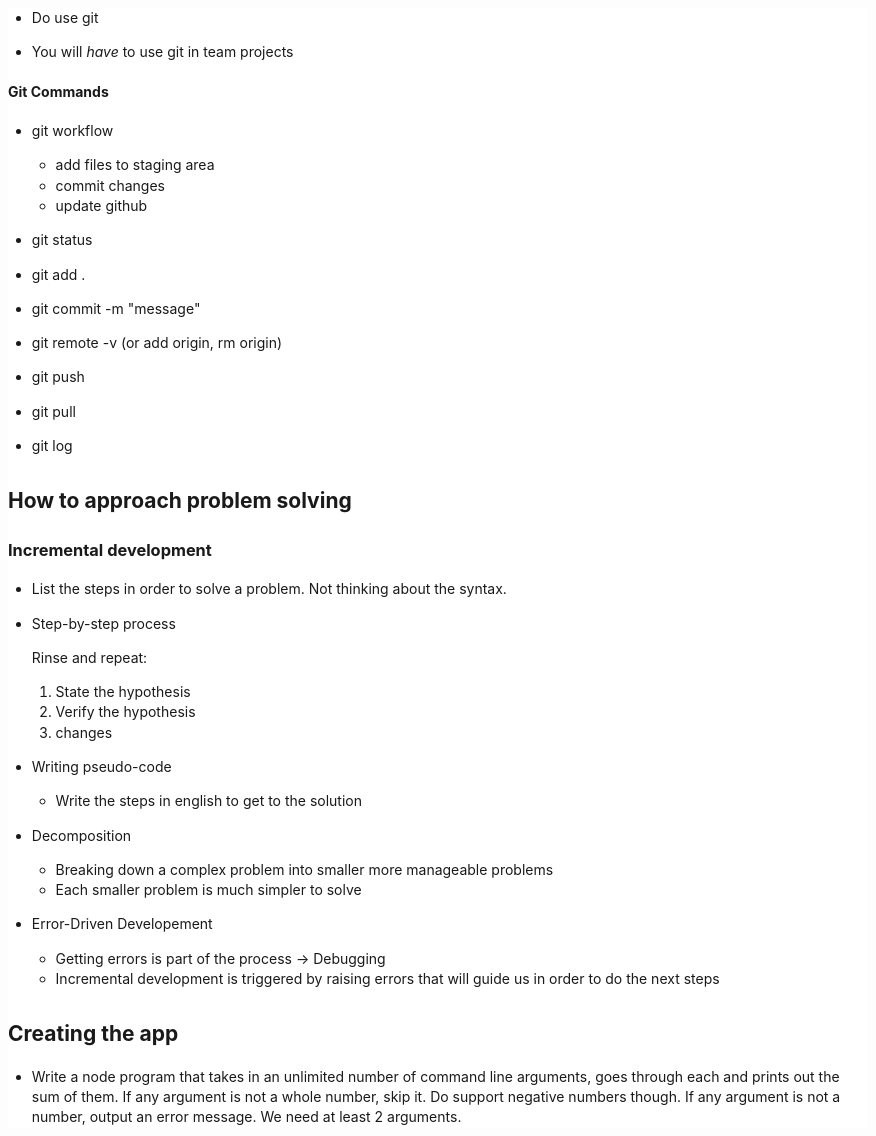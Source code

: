 - Do use git

- You will _have_ to use git in team projects

#### Git Commands

- git workflow

  - add files to staging area
  - commit changes
  - update github

- git status
- git add .
- git commit -m "message"
- git remote -v (or add origin, rm origin)
- git push
- git pull
- git log

## How to approach problem solving

### Incremental development

- List the steps in order to solve a problem. Not thinking about the syntax.

- Step-by-step process

  Rinse and repeat:

  1. State the hypothesis
  2. Verify the hypothesis
  3. changes

- Writing pseudo-code

  - Write the steps in english to get to the solution

- Decomposition

  - Breaking down a complex problem into smaller more manageable problems
  - Each smaller problem is much simpler to solve

- Error-Driven Developement

  - Getting errors is part of the process -> Debugging
  - Incremental development is triggered by raising errors that will guide us in order to do the next steps


## Creating the app

- Write a node program that takes in an unlimited number of command line arguments, goes through each and prints out the sum of them. If any argument is not a whole number, skip it. Do support negative numbers though. If any argument is not a number, output an error message. We need at least 2 arguments.
